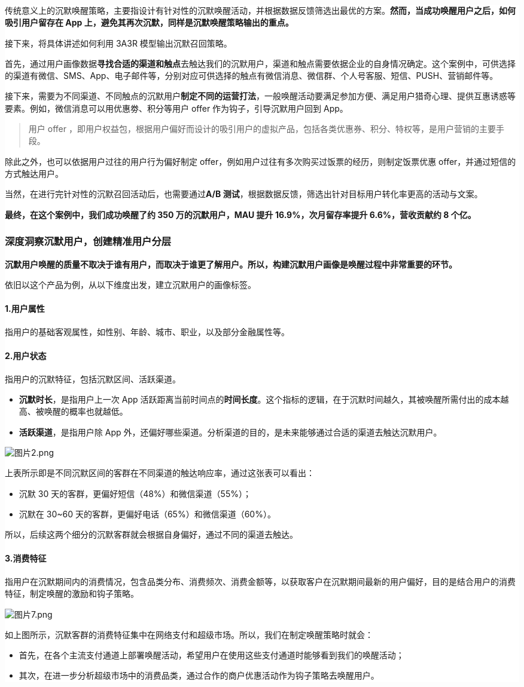 传统意义上的沉默唤醒策略，主要指设计有针对性的沉默唤醒活动，并根据数据反馈筛选出最优的方案。**然而，当成功唤醒用户之后，如何吸引用户留存在 App 上，避免其再次沉默，同样是沉默唤醒策略输出的重点。**

接下来，将具体讲述如何利用 3A3R 模型输出沉默召回策略。

首先，通过用户画像数据**寻找合适的渠道和触点**去触达我们的沉默用户，渠道和触点需要依据企业的自身情况确定。这个案例中，可供选择的渠道有微信、SMS、App、电子邮件等，分别对应可供选择的触点有微信消息、微信群、个人号客服、短信、PUSH、营销邮件等。

接下来，需要为不同渠道、不同触点的沉默用户**制定不同的运营打法**，一般唤醒活动要满足参加方便、满足用户猎奇心理、提供互惠诱惑等要素。例如，微信消息可以用优惠劵、积分等用户 offer 作为钩子，引导沉默用户回到 App。

> 用户 offer ，即用户权益包，根据用户偏好而设计的吸引用户的虚拟产品，包括各类优惠券、积分、特权等，是用户营销的主要手段。

除此之外，也可以依据用户过往的用户行为偏好制定 offer，例如用户过往有多次购买过饭票的经历，则制定饭票优惠 offer，并通过短信的方式触达用户。

当然，在进行完针对性的沉默召回活动后，也需要通过**A/B 测试**，根据数据反馈，筛选出针对目标用户转化率更高的活动与文案。

**最终，在这个案例中，我们成功唤醒了约 350 万的沉默用户，MAU 提升 16.9%，次月留存率提升 6.6%，营收贡献约 8 个亿。**

### 深度洞察沉默用户，创建精准用户分层

**沉默用户唤醒的质量不取决于谁有用户，而取决于谁更了解用户。所以，构建沉默用户画像是唤醒过程中非常重要的环节。**

依旧以这个产品为例，从以下维度出发，建立沉默用户的画像标签。

#### 1.用户属性

指用户的基础客观属性，如性别、年龄、城市、职业，以及部分金融属性等。

#### 2.用户状态

指用户的沉默特征，包括沉默区间、活跃渠道。

-   **沉默时长**，是指用户上一次 App 活跃距离当前时间点的**时间长度**。这个指标的逻辑，在于沉默时间越久，其被唤醒所需付出的成本越高、被唤醒的概率也就越低。
    
-   **活跃渠道**，是指用户除 App 外，还偏好哪些渠道。分析渠道的目的，是未来能够通过合适的渠道去触达沉默用户。
    

![图片2.png](https://s0.lgstatic.com/i/image6/M00/10/14/Cgp9HWA-KeCAS2kWAAC5oSAf1W0511.png)

上表所示即是不同沉默区间的客群在不同渠道的触达响应率，通过这张表可以看出：

-   沉默 30 天的客群，更偏好短信（48%）和微信渠道（55%）；
    
-   沉默在 30~60 天的客群，更偏好电话（65%）和微信渠道（60%）。
    

所以，后续这两个细分的沉默客群就会根据自身偏好，通过不同的渠道去触达。

#### 3.消费特征

指用户在沉默期间内的消费情况，包含品类分布、消费频次、消费金额等，以获取客户在沉默期间最新的用户偏好，目的是结合用户的消费特征，制定唤醒的激励和钩子策略。

![图片7.png](https://s0.lgstatic.com/i/image6/M00/10/13/CioPOWA-K9mACWXvAAELUUryH7Q559.png)

如上图所示，沉默客群的消费特征集中在网络支付和超级市场。所以，我们在制定唤醒策略时就会：

-   首先，在各个主流支付通道上部署唤醒活动，希望用户在使用这些支付通道时能够看到我们的唤醒活动；
    
-   其次，在进一步分析超级市场中的消费品类，通过合作的商户优惠活动作为钩子策略去唤醒用户。
    
